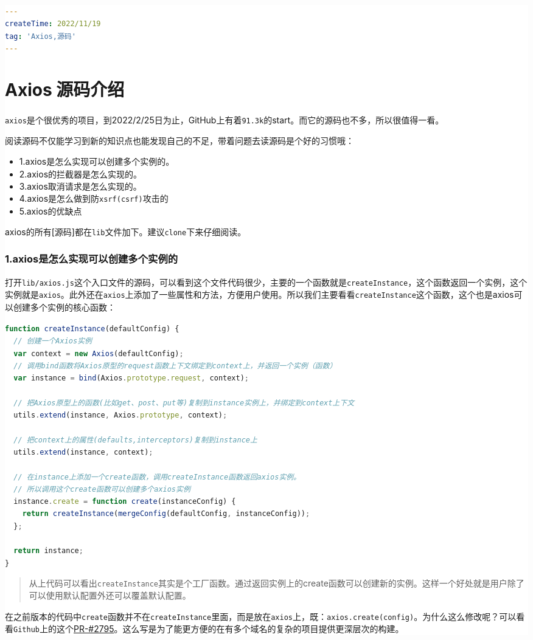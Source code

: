 ```yaml
---
createTime: 2022/11/19
tag: 'Axios,源码'
---
```


# Axios 源码介绍

`axios`是个很优秀的项目，到2022/2/25日为止，GitHub上有着`91.3k`的start。而它的源码也不多，所以很值得一看。

阅读源码不仅能学习到新的知识点也能发现自己的不足，带着问题去读源码是个好的习惯哦：

* 1.axios是怎么实现可以创建多个实例的。
* 2.axios的拦截器是怎么实现的。
* 3.axios取消请求是怎么实现的。
* 4.axios是怎么做到防`xsrf(csrf)`攻击的
* 5.axios的优缺点

axios的所有[源码]都在`lib`文件加下。建议`clone`下来仔细阅读。

### 1.axios是怎么实现可以创建多个实例的

打开`lib/axios.js`这个入口文件的源码，可以看到这个文件代码很少，主要的一个函数就是`createInstance`，这个函数返回一个实例，这个实例就是`axios`。此外还在`axios`上添加了一些属性和方法，方便用户使用。所以我们主要看看`createInstance`这个函数，这个也是axios可以创建多个实例的核心函数：

```js
function createInstance(defaultConfig) {
  // 创建一个Axios实例
  var context = new Axios(defaultConfig);
  // 调用bind函数将Axios原型的request函数上下文绑定到context上，并返回一个实例（函数）
  var instance = bind(Axios.prototype.request, context);

  // 把Axios原型上的函数(比如get、post、put等)复制到instance实例上，并绑定到context上下文
  utils.extend(instance, Axios.prototype, context);

  // 把context上的属性(defaults,interceptors)复制到instance上
  utils.extend(instance, context);

  // 在instance上添加一个create函数，调用createInstance函数返回axios实例。
  // 所以调用这个create函数可以创建多个axios实例
  instance.create = function create(instanceConfig) {
    return createInstance(mergeConfig(defaultConfig, instanceConfig));
  };

  return instance;
}

```

> 从上代码可以看出`createInstance`其实是个工厂函数。通过返回实例上的create函数可以创建新的实例。这样一个好处就是用户除了可以使用默认配置外还可以覆盖默认配置。

在之前版本的代码中`create`函数并不在`createInstance`里面，而是放在`axios`上，既：`axios.create(config)`。为什么这么修改呢？可以看看`Github`上的这个[PR-#2795](https://link.juejin.cn/?target=https%3A%2F%2Fgithub.com%2Faxios%2Faxios%2Fpull%2F2795 "https://github.com/axios/axios/pull/2795")。这么写是为了能更方便的在有多个域名的复杂的项目提供更深层次的构建。

